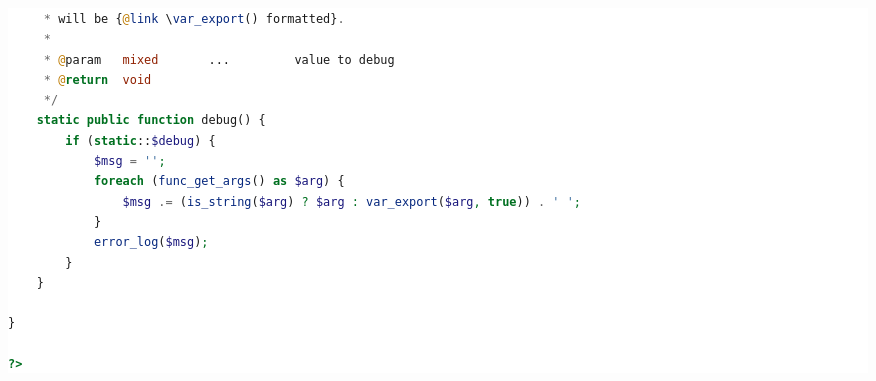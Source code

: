 ```php
	 * will be {@link \var_export() formatted}.
	 *
	 * @param	mixed		...			value to debug
	 * @return	void
	 */
	static public function debug() {
		if (static::$debug) {
			$msg = '';
			foreach (func_get_args() as $arg) {
				$msg .= (is_string($arg) ? $arg : var_export($arg, true)) . ' ';
			}
			error_log($msg);
		}
	}

}

?>
```







